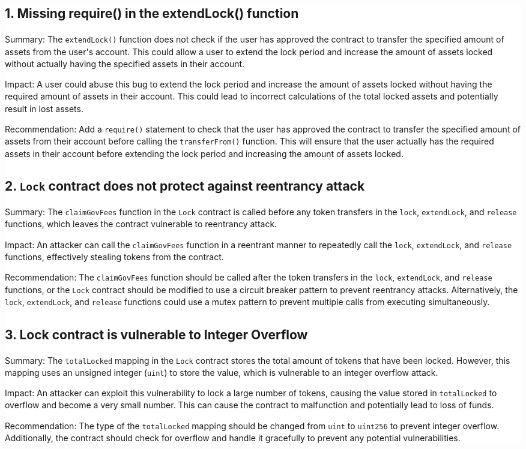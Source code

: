 ## 1. Missing require() in the extendLock() function

Summary: 
The `extendLock()` function does not check if the user has approved the contract to transfer the specified amount of assets from the user's account. This could allow a user to extend the lock period and increase the amount of assets locked without actually having the specified assets in their account.

Impact: 
A user could abuse this bug to extend the lock period and increase the amount of assets locked without having the required amount of assets in their account. This could lead to incorrect calculations of the total locked assets and potentially result in lost assets.

Recommendation: 
Add a `require()` statement to check that the user has approved the contract to transfer the specified amount of assets from their account before calling the `transferFrom()` function. This will ensure that the user actually has the required assets in their account before extending the lock period and increasing the amount of assets locked.

## 2. `Lock` contract does not protect against reentrancy attack

Summary: 
The `claimGovFees` function in the `Lock` contract is called before any token transfers in the `lock`, `extendLock`, and `release` functions, which leaves the contract vulnerable to reentrancy attack.

Impact: 
An attacker can call the `claimGovFees` function in a reentrant manner to repeatedly call the `lock`, `extendLock`, and `release` functions, effectively stealing tokens from the contract.

Recommendation: 
The `claimGovFees` function should be called after the token transfers in the `lock`, `extendLock`, and `release` functions, or the `Lock` contract should be modified to use a circuit breaker pattern to prevent reentrancy attacks. Alternatively, the `lock`, `extendLock`, and `release` functions could use a mutex pattern to prevent multiple calls from executing simultaneously.

## 3. Lock contract is vulnerable to Integer Overflow

Summary: 
The `totalLocked` mapping in the `Lock` contract stores the total amount of tokens that have been locked. However, this mapping uses an unsigned integer (`uint`) to store the value, which is vulnerable to an integer overflow attack.

Impact: 
An attacker can exploit this vulnerability to lock a large number of tokens, causing the value stored in `totalLocked` to overflow and become a very small number. This can cause the contract to malfunction and potentially lead to loss of funds.

Recommendation: 
The type of the `totalLocked` mapping should be changed from `uint` to `uint256` to prevent integer overflow. Additionally, the contract should check for overflow and handle it gracefully to prevent any potential vulnerabilities.
